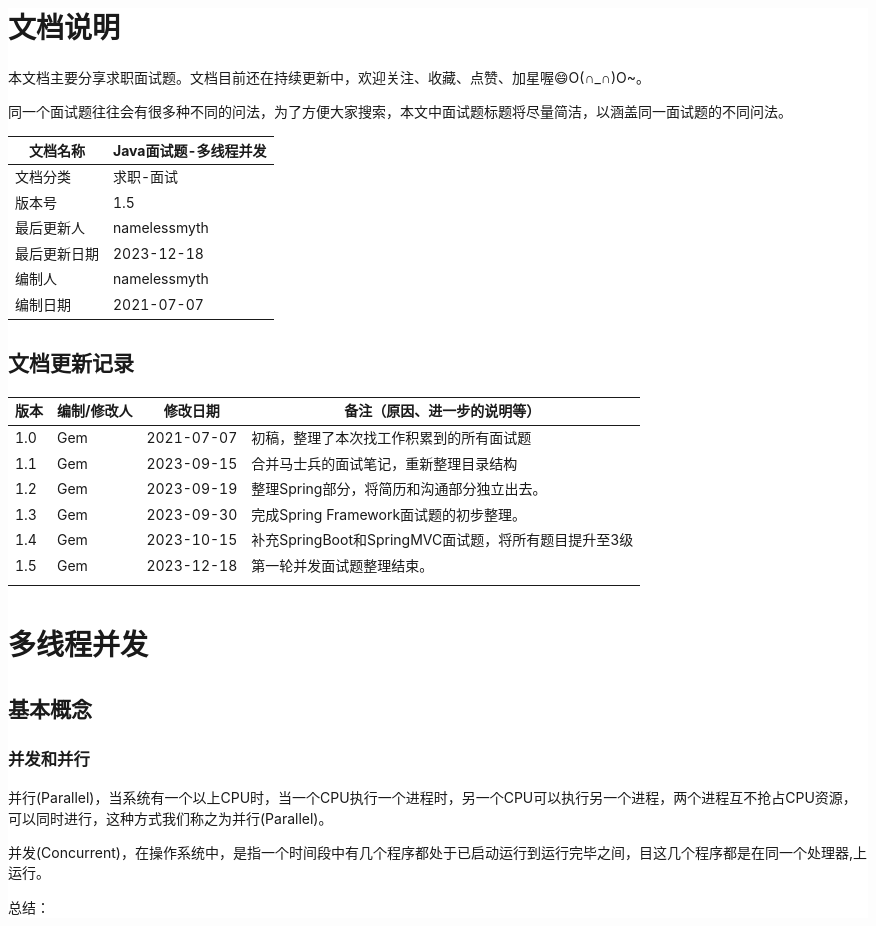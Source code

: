 # 文档说明

本文档主要分享求职面试题。文档目前还在持续更新中，欢迎关注、收藏、点赞、加星喔😄O(∩_∩)O~。

同一个面试题往往会有很多种不同的问法，为了方便大家搜索，本文中面试题标题将尽量简洁，以涵盖同一面试题的不同问法。

| 文档名称     | Java面试题-多线程并发 |
| ------------ | --------------------- |
| 文档分类     | 求职-面试             |
| 版本号       | 1.5                   |
| 最后更新人   | namelessmyth          |
| 最后更新日期 | 2023-12-18            |
| 编制人       | namelessmyth          |
| 编制日期     | 2021-07-07            |




## 文档更新记录

| 版本 | 编制/修改人 | 修改日期   | 备注（原因、进一步的说明等）                         |
| ---- | ----------- | ---------- | ---------------------------------------------------- |
| 1.0  | Gem         | 2021-07-07 | 初稿，整理了本次找工作积累到的所有面试题             |
| 1.1  | Gem         | 2023-09-15 | 合并马士兵的面试笔记，重新整理目录结构               |
| 1.2  | Gem         | 2023-09-19 | 整理Spring部分，将简历和沟通部分独立出去。           |
| 1.3  | Gem         | 2023-09-30 | 完成Spring Framework面试题的初步整理。               |
| 1.4  | Gem         | 2023-10-15 | 补充SpringBoot和SpringMVC面试题，将所有题目提升至3级 |
| 1.5  | Gem         | 2023-12-18 | 第一轮并发面试题整理结束。                           |
|      |             |            |                                                      |



# 多线程并发

## 基本概念

### 并发和并行

并行(Parallel)，当系统有一个以上CPU时，当一个CPU执行一个进程时，另一个CPU可以执行另一个进程，两个进程互不抢占CPU资源，可以同时进行，这种方式我们称之为并行(Parallel)。

并发(Concurrent)，在操作系统中，是指一个时间段中有几个程序都处于已启动运行到运行完毕之间，目这几个程序都是在同一个处理器,上运行。

总结：
